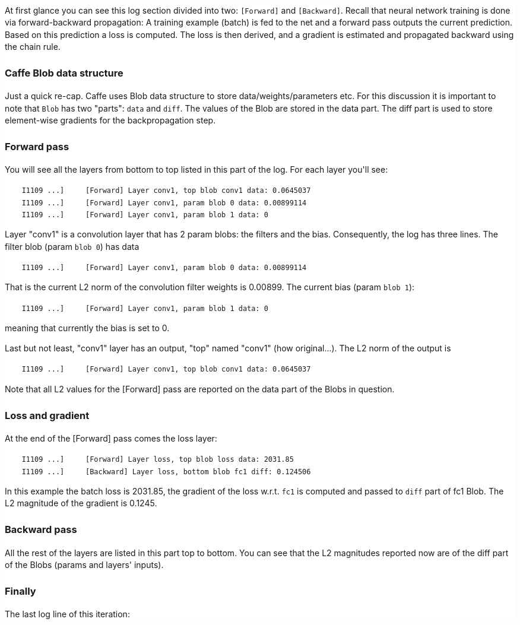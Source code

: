 At first glance you can see this log section divided into two: `[Forward]`  and `[Backward]`. Recall that neural network training is done via forward-backward propagation:
A training example (batch) is fed to the net and a forward pass outputs the current prediction. Based on this prediction a loss is computed. The loss is then derived, and a gradient is estimated and propagated backward using the chain rule.

### Caffe Blob data structure
Just a quick re-cap. Caffe uses Blob data structure to store data/weights/parameters etc. For this discussion it is important to note that `Blob` has two "parts": `data` and `diff`. The values of the Blob are stored in the data part. The diff part is used to store element-wise gradients for the backpropagation step.

### Forward pass

You will see all the layers from bottom to top listed in this part of the log. For each layer you'll see:

        I1109 ...]     [Forward] Layer conv1, top blob conv1 data: 0.0645037
        I1109 ...]     [Forward] Layer conv1, param blob 0 data: 0.00899114
        I1109 ...]     [Forward] Layer conv1, param blob 1 data: 0

Layer "conv1" is a convolution layer that has 2 param blobs: the filters and the bias. Consequently, the log has three lines. The filter blob (param `blob 0`) has data

        I1109 ...]     [Forward] Layer conv1, param blob 0 data: 0.00899114

That is the current L2 norm of the convolution filter weights is 0.00899.
The current bias (param `blob 1`):

        I1109 ...]     [Forward] Layer conv1, param blob 1 data: 0

meaning that currently the bias is set to 0.

Last but not least, "conv1" layer has an output, "top" named "conv1" (how original...). The L2 norm of the output is

        I1109 ...]     [Forward] Layer conv1, top blob conv1 data: 0.0645037

Note that all L2 values for the [Forward] pass are reported on the data part of the Blobs in question.

### Loss and gradient
At the end of the [Forward] pass comes the loss layer:

        I1109 ...]     [Forward] Layer loss, top blob loss data: 2031.85
        I1109 ...]     [Backward] Layer loss, bottom blob fc1 diff: 0.124506

In this example the batch loss is 2031.85, the gradient of the loss w.r.t. `fc1` is computed and passed to `diff` part of fc1 Blob. The L2 magnitude of the gradient is 0.1245.

### Backward pass
All the rest of the layers are listed in this part top to bottom. You can see that the L2 magnitudes reported now are of the diff part of the Blobs (params and layers' inputs).

### Finally
The last log line of this iteration:
